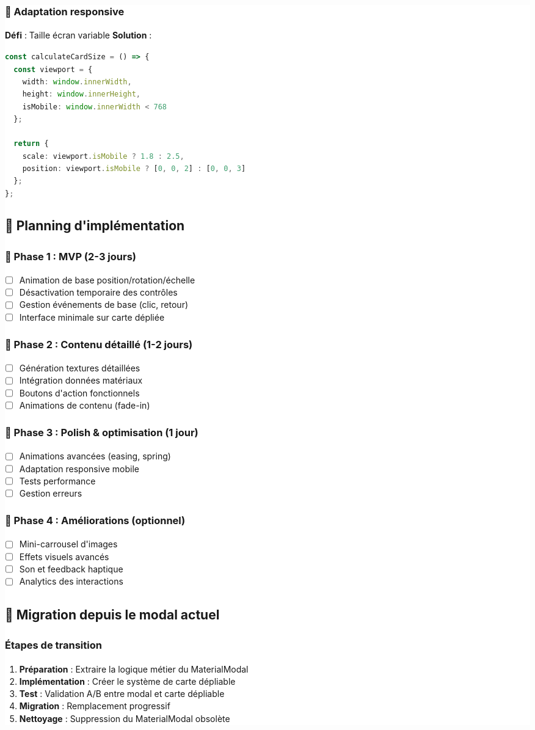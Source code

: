 ### 📱 Adaptation responsive
**Défi** : Taille écran variable
**Solution** :
```typescript
const calculateCardSize = () => {
  const viewport = {
    width: window.innerWidth,
    height: window.innerHeight,
    isMobile: window.innerWidth < 768
  };
  
  return {
    scale: viewport.isMobile ? 1.8 : 2.5,
    position: viewport.isMobile ? [0, 0, 2] : [0, 0, 3]
  };
};
```

## 📅 Planning d'implémentation

### 🎯 Phase 1 : MVP (2-3 jours)
- [ ] Animation de base position/rotation/échelle
- [ ] Désactivation temporaire des contrôles
- [ ] Gestion événements de base (clic, retour)
- [ ] Interface minimale sur carte dépliée

### 🎯 Phase 2 : Contenu détaillé (1-2 jours)
- [ ] Génération textures détaillées
- [ ] Intégration données matériaux
- [ ] Boutons d'action fonctionnels
- [ ] Animations de contenu (fade-in)

### 🎯 Phase 3 : Polish & optimisation (1 jour)
- [ ] Animations avancées (easing, spring)
- [ ] Adaptation responsive mobile
- [ ] Tests performance
- [ ] Gestion erreurs

### 🎯 Phase 4 : Améliorations (optionnel)
- [ ] Mini-carrousel d'images
- [ ] Effets visuels avancés
- [ ] Son et feedback haptique
- [ ] Analytics des interactions

## 🔄 Migration depuis le modal actuel

### Étapes de transition
1. **Préparation** : Extraire la logique métier du MaterialModal
2. **Implémentation** : Créer le système de carte dépliable
3. **Test** : Validation A/B entre modal et carte dépliable
4. **Migration** : Remplacement progressif
5. **Nettoyage** : Suppression du MaterialModal obsolète
